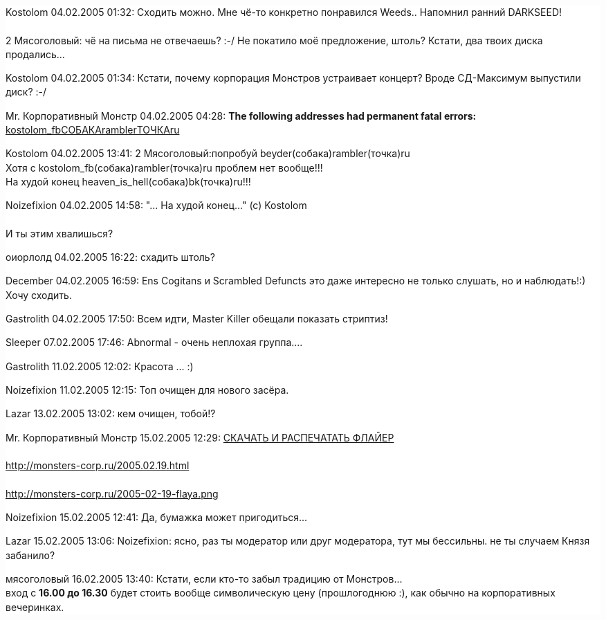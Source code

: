 Kostolom 04.02.2005 01:32:
Сходить можно. Мне чё-то конкретно понравился Weeds.. Напомнил ранний DARKSEED!<BR><BR>2 Мясоголовый: чё на письма не отвечаешь? :-/ Не покатило моё предложение, штоль? Кстати, два твоих диска продались...

Kostolom 04.02.2005 01:34:
Кстати, почему корпорация Монстров устраивает концерт? Вроде СД-Максимум выпустили диск? :-/

Mr. Корпоративный Монстр 04.02.2005 04:28:
<B>The following addresses had permanent fatal errors:</B><BR><U>kostolom_fbСОБАКАramblerТОЧКАru</U>

Kostolom 04.02.2005 13:41:
2 Мясоголовый:попробуй beyder(собака)rambler(точка)ru<BR>Хотя с kostolom_fb(собака)rambler(точка)ru проблем нет вообще!!!<BR>На худой конец heaven_is_hell(собака)bk(точка)ru!!!

Noizefixion 04.02.2005 14:58:
"... На худой конец..." (с) Kostolom<BR><BR>И ты этим хвалишься?

оиорлолд 04.02.2005 16:22:
схадить штоль?

December 04.02.2005 16:59:
Ens Cogitans и Scrambled Defuncts это даже интересно не только слушать, но и наблюдать!:) Хочу сходить.

Gastrolith 04.02.2005 17:50:
Всем идти, Master Killer обещали показать стриптиз!

Sleeper 07.02.2005 17:46:
Abnormal - очень неплохая группа....

Gastrolith 11.02.2005 12:02:
Красота ... :)

Noizefixion 11.02.2005 12:15:
Топ очищен для нового засёра.

Lazar 13.02.2005 13:02:
кем очищен, тобой!?

Mr. Корпоративный Монстр 15.02.2005 12:29:
<A HREF="http://monsters-corp.ru/2005-02-19-flaya.png" TARGET="_blank">СКАЧАТЬ И РАСПЕЧАТАТЬ ФЛАЙЕР</A><BR><BR><A HREF="http://monsters-corp.ru/2005.02.19.html" TARGET="_blank">http://monsters-corp.ru/2005.02.19.html</A><BR><BR><A HREF="http://monsters-corp.ru/2005-02-19-flaya.png" TARGET="_blank">http://monsters-corp.ru/2005-02-19-flaya.png</A>

Noizefixion 15.02.2005 12:41:
Да, бумажка может пригодиться...

Lazar 15.02.2005 13:06:
Noizefixion: ясно, раз ты модератор или друг модератора, тут мы бессильны. не ты случаем Князя забанило?<BR>

мясоголовый 16.02.2005 13:40:
Кстати, если кто-то забыл традицию от Монстров...<BR>вход с <B>16.00 до 16.30</B> будет стоить вообще символическую цену (прошлогоднюю :), как обычно на корпоративных вечеринках.
